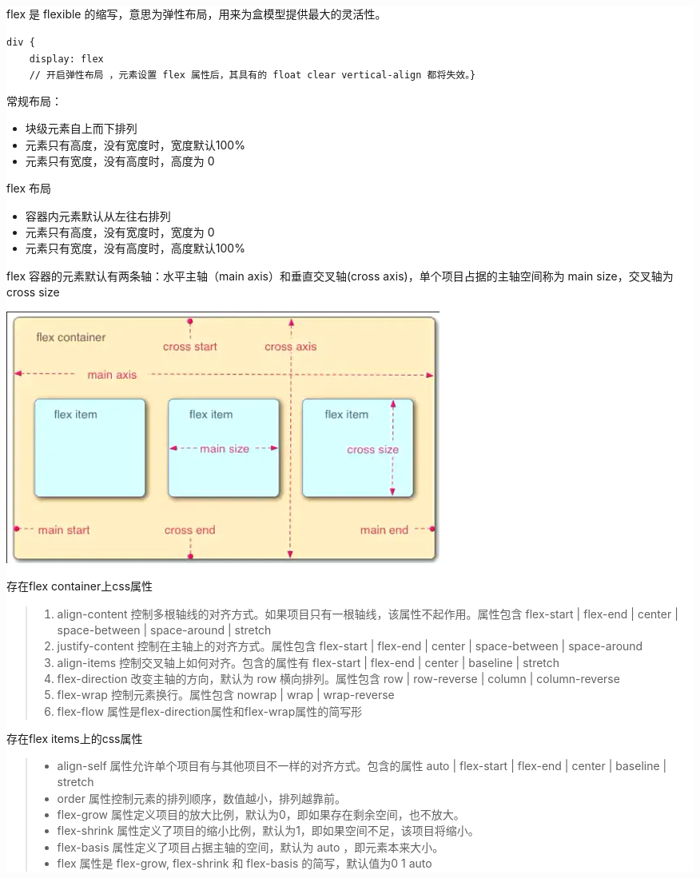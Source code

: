flex 是 flexible 的缩写，意思为弹性布局，用来为盒模型提供最大的灵活性。

```
div {
	display: flex
	// 开启弹性布局 ，元素设置 flex 属性后，其具有的 float clear vertical-align 都将失效。}
```

常规布局：

- 块级元素自上而下排列
- 元素只有高度，没有宽度时，宽度默认100%
- 元素只有宽度，没有高度时，高度为 0

flex 布局

- 容器内元素默认从左往右排列
- 元素只有高度，没有宽度时，宽度为 0
- 元素只有宽度，没有高度时，高度默认100%

flex 容器的元素默认有两条轴：水平主轴（main axis）和垂直交叉轴(cross axis)，单个项目占据的主轴空间称为 main size，交叉轴为 cross size

![](css.assets/1696d332e12ef114.webp)



存在flex container上css属性

> 1. align-content 控制多根轴线的对齐方式。如果项目只有一根轴线，该属性不起作用。属性包含  flex-start | flex-end | center | space-between | space-around | stretch
> 2. justify-content 控制在主轴上的对齐方式。属性包含 flex-start | flex-end | center | space-between | space-around
> 3. align-items 控制交叉轴上如何对齐。包含的属性有 flex-start | flex-end | center | baseline | stretch
> 4. flex-direction 改变主轴的方向，默认为 row 横向排列。属性包含 row  | row-reverse  |  column  | column-reverse
> 5. flex-wrap 控制元素换行。属性包含 nowrap | wrap | wrap-reverse
> 6. flex-flow 属性是flex-direction属性和flex-wrap属性的简写形

存在flex items上的css属性

> - align-self 属性允许单个项目有与其他项目不一样的对齐方式。包含的属性 auto | flex-start | flex-end | center | baseline | stretch
> - order 属性控制元素的排列顺序，数值越小，排列越靠前。
> - flex-grow 属性定义项目的放大比例，默认为0，即如果存在剩余空间，也不放大。
> - flex-shrink 属性定义了项目的缩小比例，默认为1，即如果空间不足，该项目将缩小。
> - flex-basis 属性定义了项目占据主轴的空间，默认为 auto ，即元素本来大小。
> - flex 属性是 flex-grow, flex-shrink 和 flex-basis 的简写，默认值为0 1 auto
